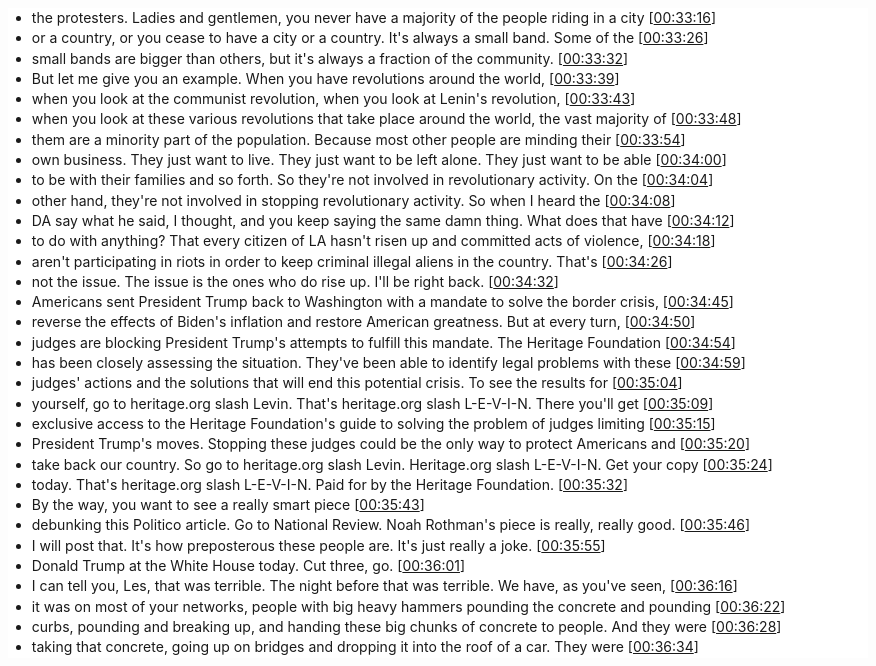 *  the protesters. Ladies and gentlemen, you never have a majority of the people riding in a city [[00:33:16](https://www.youtube.com/watch?v=FhYn4sAIXHE&t=1996.16s)]
*  or a country, or you cease to have a city or a country. It's always a small band. Some of the [[00:33:26](https://www.youtube.com/watch?v=FhYn4sAIXHE&t=2006.0s)]
*  small bands are bigger than others, but it's always a fraction of the community. [[00:33:32](https://www.youtube.com/watch?v=FhYn4sAIXHE&t=2012.24s)]
*  But let me give you an example. When you have revolutions around the world, [[00:33:39](https://www.youtube.com/watch?v=FhYn4sAIXHE&t=2019.76s)]
*  when you look at the communist revolution, when you look at Lenin's revolution, [[00:33:43](https://www.youtube.com/watch?v=FhYn4sAIXHE&t=2023.44s)]
*  when you look at these various revolutions that take place around the world, the vast majority of [[00:33:48](https://www.youtube.com/watch?v=FhYn4sAIXHE&t=2028.64s)]
*  them are a minority part of the population. Because most other people are minding their [[00:33:54](https://www.youtube.com/watch?v=FhYn4sAIXHE&t=2034.16s)]
*  own business. They just want to live. They just want to be left alone. They just want to be able [[00:34:00](https://www.youtube.com/watch?v=FhYn4sAIXHE&t=2040.4s)]
*  to be with their families and so forth. So they're not involved in revolutionary activity. On the [[00:34:04](https://www.youtube.com/watch?v=FhYn4sAIXHE&t=2044.0800000000002s)]
*  other hand, they're not involved in stopping revolutionary activity. So when I heard the [[00:34:08](https://www.youtube.com/watch?v=FhYn4sAIXHE&t=2048.8s)]
*  DA say what he said, I thought, and you keep saying the same damn thing. What does that have [[00:34:12](https://www.youtube.com/watch?v=FhYn4sAIXHE&t=2052.7200000000003s)]
*  to do with anything? That every citizen of LA hasn't risen up and committed acts of violence, [[00:34:18](https://www.youtube.com/watch?v=FhYn4sAIXHE&t=2058.7200000000003s)]
*  aren't participating in riots in order to keep criminal illegal aliens in the country. That's [[00:34:26](https://www.youtube.com/watch?v=FhYn4sAIXHE&t=2066.88s)]
*  not the issue. The issue is the ones who do rise up. I'll be right back. [[00:34:32](https://www.youtube.com/watch?v=FhYn4sAIXHE&t=2072.48s)]
*  Americans sent President Trump back to Washington with a mandate to solve the border crisis, [[00:34:45](https://www.youtube.com/watch?v=FhYn4sAIXHE&t=2085.6800000000003s)]
*  reverse the effects of Biden's inflation and restore American greatness. But at every turn, [[00:34:50](https://www.youtube.com/watch?v=FhYn4sAIXHE&t=2090.08s)]
*  judges are blocking President Trump's attempts to fulfill this mandate. The Heritage Foundation [[00:34:54](https://www.youtube.com/watch?v=FhYn4sAIXHE&t=2094.88s)]
*  has been closely assessing the situation. They've been able to identify legal problems with these [[00:34:59](https://www.youtube.com/watch?v=FhYn4sAIXHE&t=2099.44s)]
*  judges' actions and the solutions that will end this potential crisis. To see the results for [[00:35:04](https://www.youtube.com/watch?v=FhYn4sAIXHE&t=2104.08s)]
*  yourself, go to heritage.org slash Levin. That's heritage.org slash L-E-V-I-N. There you'll get [[00:35:09](https://www.youtube.com/watch?v=FhYn4sAIXHE&t=2109.12s)]
*  exclusive access to the Heritage Foundation's guide to solving the problem of judges limiting [[00:35:15](https://www.youtube.com/watch?v=FhYn4sAIXHE&t=2115.12s)]
*  President Trump's moves. Stopping these judges could be the only way to protect Americans and [[00:35:20](https://www.youtube.com/watch?v=FhYn4sAIXHE&t=2120.16s)]
*  take back our country. So go to heritage.org slash Levin. Heritage.org slash L-E-V-I-N. Get your copy [[00:35:24](https://www.youtube.com/watch?v=FhYn4sAIXHE&t=2124.7999999999997s)]
*  today. That's heritage.org slash L-E-V-I-N. Paid for by the Heritage Foundation. [[00:35:32](https://www.youtube.com/watch?v=FhYn4sAIXHE&t=2132.0s)]
*  By the way, you want to see a really smart piece [[00:35:43](https://www.youtube.com/watch?v=FhYn4sAIXHE&t=2143.92s)]
*  debunking this Politico article. Go to National Review. Noah Rothman's piece is really, really good. [[00:35:46](https://www.youtube.com/watch?v=FhYn4sAIXHE&t=2146.3199999999997s)]
*  I will post that. It's how preposterous these people are. It's just really a joke. [[00:35:55](https://www.youtube.com/watch?v=FhYn4sAIXHE&t=2155.36s)]
*  Donald Trump at the White House today. Cut three, go. [[00:36:01](https://www.youtube.com/watch?v=FhYn4sAIXHE&t=2161.52s)]
*  I can tell you, Les, that was terrible. The night before that was terrible. We have, as you've seen, [[00:36:16](https://www.youtube.com/watch?v=FhYn4sAIXHE&t=2176.08s)]
*  it was on most of your networks, people with big heavy hammers pounding the concrete and pounding [[00:36:22](https://www.youtube.com/watch?v=FhYn4sAIXHE&t=2182.24s)]
*  curbs, pounding and breaking up, and handing these big chunks of concrete to people. And they were [[00:36:28](https://www.youtube.com/watch?v=FhYn4sAIXHE&t=2188.4s)]
*  taking that concrete, going up on bridges and dropping it into the roof of a car. They were [[00:36:34](https://www.youtube.com/watch?v=FhYn4sAIXHE&t=2194.88s)]